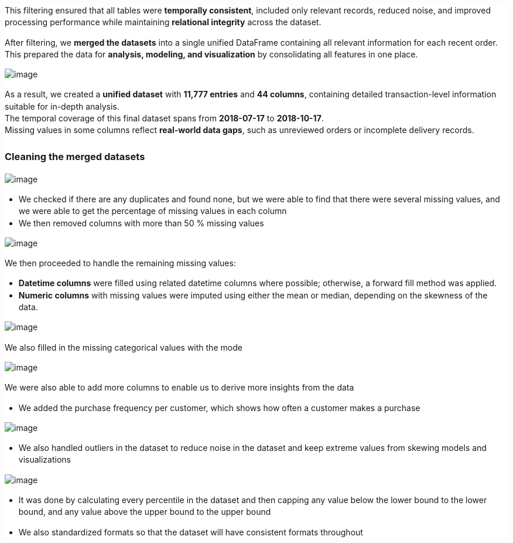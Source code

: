 This filtering ensured that all tables were **temporally consistent**, included only relevant records, reduced noise, and improved processing performance while maintaining **relational integrity** across the dataset.  

After filtering, we **merged the datasets** into a single unified DataFrame containing all relevant information for each recent order.  
This prepared the data for **analysis, modeling, and visualization** by consolidating all features in one place.

<img width="964" height="890" alt="image" src="https://github.com/user-attachments/assets/7176bfb5-07ec-4c4f-bf8e-5317eecb51a6" />

As a result, we created a **unified dataset** with **11,777 entries** and **44 columns**, containing detailed transaction-level information suitable for in-depth analysis.  
The temporal coverage of this final dataset spans from **2018-07-17** to **2018-10-17**.  
Missing values in some columns reflect **real-world data gaps**, such as unreviewed orders or incomplete delivery records.

### Cleaning the merged datasets

<img width="1139" height="869" alt="image" src="https://github.com/user-attachments/assets/43d64841-6281-418e-8af9-7f2635df4786" />

- We checked if there are any duplicates and found none, but we were able to find that there were several missing values, and we were able to get the percentage of missing values in each column
- We then removed columns with more than 50 % missing values
  
<img width="499" height="110" alt="image" src="https://github.com/user-attachments/assets/77f5a260-31f2-4ca7-8733-5f4c47231b94" />

We then proceeded to handle the remaining missing values:  
- **Datetime columns** were filled using related datetime columns where possible; otherwise, a forward fill method was applied.  
- **Numeric columns** with missing values were imputed using either the mean or median, depending on the skewness of the data.

<img width="893" height="661" alt="image" src="https://github.com/user-attachments/assets/0e48fe04-3bcd-467b-ad66-11112eba1343" />

We also filled in the missing categorical values with the mode

<img width="852" height="295" alt="image" src="https://github.com/user-attachments/assets/399e8861-3e8d-4869-b3cf-b48617a28cc9" />

We were also able to add more columns to enable us to derive more insights from the data

- We  added the purchase frequency per customer, which shows how often a customer makes a purchase

<img width="1161" height="353" alt="image" src="https://github.com/user-attachments/assets/a5ea9be9-9500-4e08-827d-593bd6c80d8f" />

- We also handled outliers in the dataset to reduce noise in the dataset and keep extreme values from skewing models and visualizations
 
<img width="1017" height="809" alt="image" src="https://github.com/user-attachments/assets/81e7a8fb-2ea7-43a7-85b5-5de4df20e183" />

- It was done by calculating every percentile in the dataset and then capping any value below the lower bound to the lower bound, and any value above the upper bound to the upper bound

- We also standardized formats so that the dataset will have consistent formats throughout
  